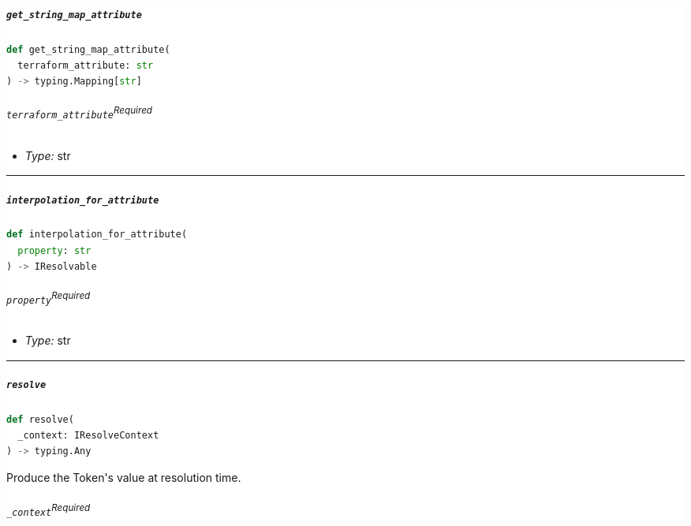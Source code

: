 ##### `get_string_map_attribute` <a name="get_string_map_attribute" id="@cdktf/provider-azurerm.kustoClusterPrincipalAssignment.KustoClusterPrincipalAssignmentTimeoutsOutputReference.getStringMapAttribute"></a>

```python
def get_string_map_attribute(
  terraform_attribute: str
) -> typing.Mapping[str]
```

###### `terraform_attribute`<sup>Required</sup> <a name="terraform_attribute" id="@cdktf/provider-azurerm.kustoClusterPrincipalAssignment.KustoClusterPrincipalAssignmentTimeoutsOutputReference.getStringMapAttribute.parameter.terraformAttribute"></a>

- *Type:* str

---

##### `interpolation_for_attribute` <a name="interpolation_for_attribute" id="@cdktf/provider-azurerm.kustoClusterPrincipalAssignment.KustoClusterPrincipalAssignmentTimeoutsOutputReference.interpolationForAttribute"></a>

```python
def interpolation_for_attribute(
  property: str
) -> IResolvable
```

###### `property`<sup>Required</sup> <a name="property" id="@cdktf/provider-azurerm.kustoClusterPrincipalAssignment.KustoClusterPrincipalAssignmentTimeoutsOutputReference.interpolationForAttribute.parameter.property"></a>

- *Type:* str

---

##### `resolve` <a name="resolve" id="@cdktf/provider-azurerm.kustoClusterPrincipalAssignment.KustoClusterPrincipalAssignmentTimeoutsOutputReference.resolve"></a>

```python
def resolve(
  _context: IResolveContext
) -> typing.Any
```

Produce the Token's value at resolution time.

###### `_context`<sup>Required</sup> <a name="_context" id="@cdktf/provider-azurerm.kustoClusterPrincipalAssignment.KustoClusterPrincipalAssignmentTimeoutsOutputReference.resolve.parameter._context"></a>
